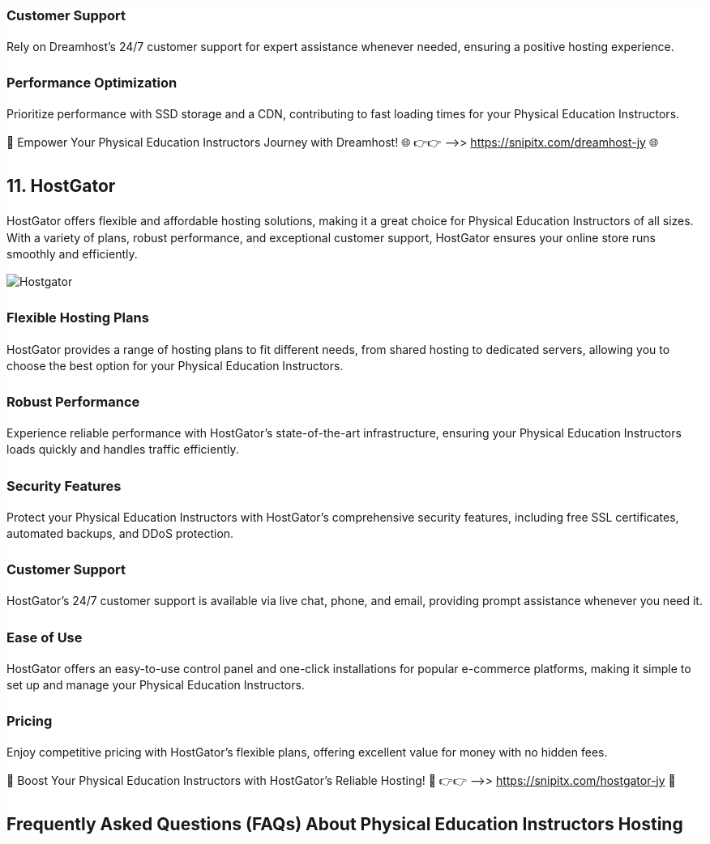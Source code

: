 ### Customer Support
Rely on Dreamhost’s 24/7 customer support for expert assistance whenever needed, ensuring a positive hosting experience.

### Performance Optimization
Prioritize performance with SSD storage and a CDN, contributing to fast loading times for your Physical Education Instructors.

🚀 Empower Your Physical Education Instructors Journey with Dreamhost! 🌐
👉👉 -->> https://snipitx.com/dreamhost-jy 🌐

## 11. HostGator

HostGator offers flexible and affordable hosting solutions, making it a great choice for Physical Education Instructors of all sizes. With a variety of plans, robust performance, and exceptional customer support, HostGator ensures your online store runs smoothly and efficiently.

![Hostgator](https://i.imgur.com/SNC0dSu.jpeg "Hostgator Hosting")

### Flexible Hosting Plans
HostGator provides a range of hosting plans to fit different needs, from shared hosting to dedicated servers, allowing you to choose the best option for your Physical Education Instructors.

### Robust Performance
Experience reliable performance with HostGator’s state-of-the-art infrastructure, ensuring your Physical Education Instructors loads quickly and handles traffic efficiently.

### Security Features
Protect your Physical Education Instructors with HostGator’s comprehensive security features, including free SSL certificates, automated backups, and DDoS protection.

### Customer Support
HostGator’s 24/7 customer support is available via live chat, phone, and email, providing prompt assistance whenever you need it.

### Ease of Use
HostGator offers an easy-to-use control panel and one-click installations for popular e-commerce platforms, making it simple to set up and manage your Physical Education Instructors.

### Pricing
Enjoy competitive pricing with HostGator’s flexible plans, offering excellent value for money with no hidden fees.

🌟 Boost Your Physical Education Instructors with HostGator’s Reliable Hosting! 🚀
👉👉 -->> https://snipitx.com/hostgator-jy 🚀

## Frequently Asked Questions (FAQs) About Physical Education Instructors Hosting
